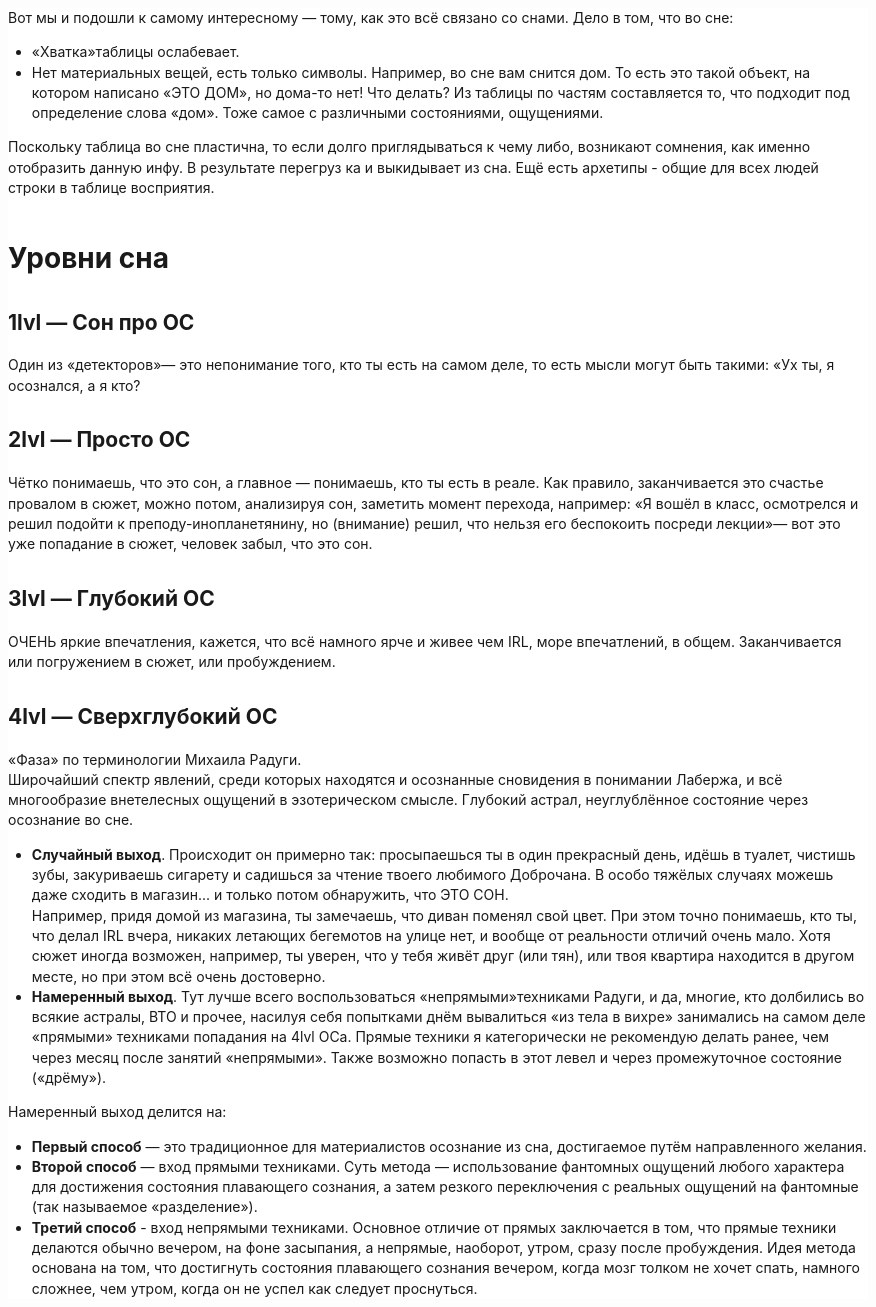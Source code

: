 Вот мы и подошли к самому интересному — тому, как это всё связано со снами. Дело в том, что во сне:
- «Хватка»таблицы ослабевает.
- Нет материальных вещей, есть только символы.
Например, во сне вам снится дом. То есть это такой объект, на котором написано «ЭТО ДОМ», но дома-то нет! Что делать? Из таблицы по частям составляется то, что подходит под определение слова «дом». Тоже самое с различными состояниями, ощущениями.

Поскольку таблица во сне пластична, то если долго приглядываться к чему либо, возникают сомнения, как именно отобразить данную инфу. В результате перегруз ка и выкидывает из сна. Ещё есть архетипы - общие для всех людей строки в таблице восприятия.
# Уровни сна
## 1lvl — Сон про ОС
Один из «детекторов»— это непонимание того, кто ты есть на самом деле, то есть мысли могут быть такими: «Ух ты, я осознался, а я кто?
## 2lvl — Просто ОС
Чётко понимаешь, что это сон, а главное — понимаешь, кто ты есть в реале. Как правило, заканчивается это счастье провалом в сюжет, можно потом, анализируя сон, заметить момент перехода, например: «Я вошёл в класс, осмотрелся и решил подойти к преподу-инопланетянину, но (внимание) решил, что нельзя его беспокоить посреди лекции»— вот это уже попадание в сюжет, человек забыл, что это сон.
## 3lvl — Глубокий ОС
ОЧЕНЬ яркие впечатления, кажется, что всё намного ярче и живее чем IRL, море впечатлений, в общем. Заканчивается или погружением в сюжет, или пробуждением.
## 4lvl — Сверхглубокий ОС 
«Фаза» по терминологии Михаила Радуги.  
Широчайший спектр явлений, среди которых находятся и осознанные сновидения в понимании Лабержа, и всё многообразие внетелесных ощущений в эзотерическом смысле. Глубокий астрал, неуглублённое состояние через осознание во сне.
- **Случайный выход**. Происходит он примерно так: просыпаешься ты в один прекрасный день, идёшь в туалет, чистишь зубы, закуриваешь сигарету и садишься за чтение твоего любимого Доброчана. В особо тяжёлых случаях можешь даже сходить в магазин... и только потом обнаружить, что ЭТО СОН.  
Например, придя домой из магазина, ты замечаешь, что диван поменял свой цвет. При этом точно понимаешь, кто ты, что делал IRL вчера, никаких летающих бегемотов на улице нет, и вообще от реальности отличий очень мало. Хотя сюжет иногда возможен, например, ты уверен, что у тебя живёт друг (или тян), или твоя квартира находится в другом месте, но при этом всё очень достоверно.
- **Намеренный выход**. Тут лучше всего воспользоваться «непрямыми»техниками Радуги, и да, многие, кто долбились во всякие астралы, ВТО и прочее, насилуя себя попытками днём вывалиться «из тела в вихре» занимались на самом деле «прямыми» техниками попадания на 4lvl ОСа. Прямые техники я категорически не рекомендую делать ранее, чем через месяц после занятий «непрямыми». Также возможно попасть в этот левел и через промежуточное состояние («дрёму»).

Намеренный выход делится на:
- **Первый способ** — это традиционное для материалистов осознание из сна, достигаемое путём направленного желания.
- **Второй способ** — вход прямыми техниками. Суть метода — использование фантомных ощущений любого характера для достижения состояния плавающего сознания, а затем резкого переключения с реальных ощущений на фантомные (так называемое «разделение»).
- **Третий способ** - вход непрямыми техниками. Основное отличие от прямых заключается в том, что прямые техники делаются обычно вечером, на фоне засыпания, а непрямые, наоборот, утром, сразу после пробуждения. Идея метода основана на том, что достигнуть состояния плавающего сознания вечером, когда мозг толком не хочет спать, намного сложнее, чем утром, когда он не успел как следует проснуться.
